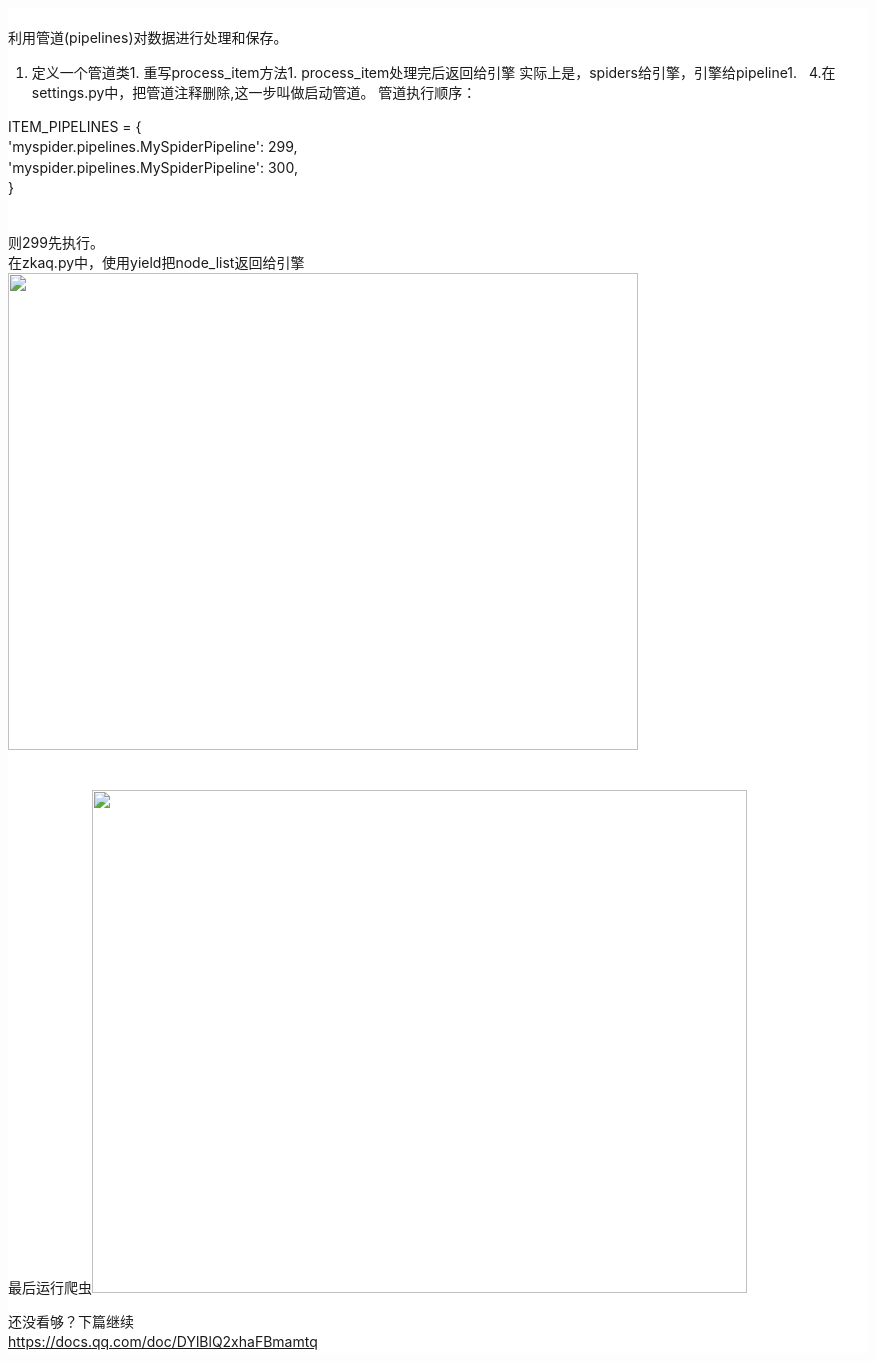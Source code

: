 

<br/> 利用管道(pipelines)对数据进行处理和保存。
1. 定义一个管道类1. 重写process_item方法1. process_item处理完后返回给引擎 实际上是，spiders给引擎，引擎给pipeline1.   4.在settings.py中，把管道注释删除,这一步叫做启动管道。
管道执行顺序： 

> 
ITEM_PIPELINES = {<br/> 'myspider.pipelines.MySpiderPipeline': 299,<br/> 'myspider.pipelines.MySpiderPipeline': 300,
<br/> }


<br/> 则299先执行。<br/> 在zkaq.py中，使用yield把node_list返回给引擎<img alt="" height="477" src="https://img-blog.csdnimg.cn/img_convert/dbd011858e3f304f8a5c0e9de5276136.png" width="630"/>

<br/> 最后运行爬虫<img alt="" height="503" src="https://img-blog.csdnimg.cn/img_convert/9d65959fe181c04d1c85aae7628c1756.png" width="655"/>

还没看够？下篇继续<br/> https://docs.qq.com/doc/DYlBlQ2xhaFBmamtq
